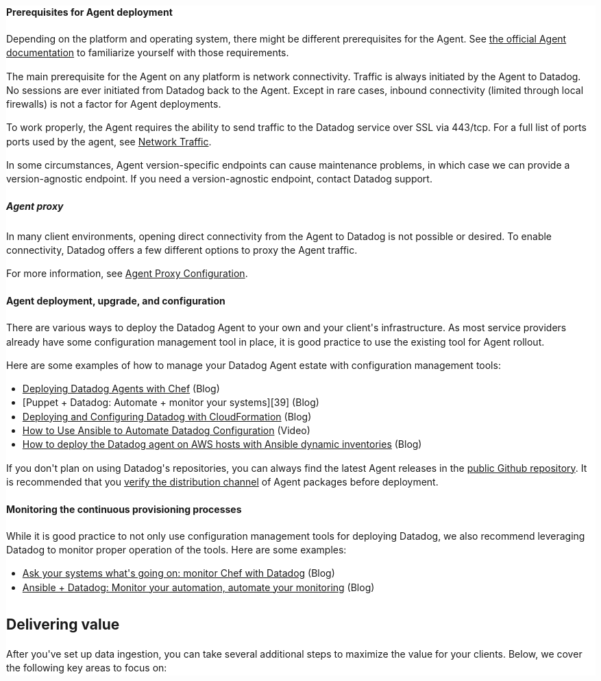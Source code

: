 #### Prerequisites for Agent deployment

Depending on the platform and operating system, there might be different prerequisites for the Agent. See [the official Agent documentation][35] to familiarize yourself with those requirements.

The main prerequisite for the Agent on any platform is network connectivity. Traffic is always initiated by the Agent to Datadog. No sessions are ever initiated from Datadog back to the Agent. Except in rare cases, inbound connectivity (limited through local firewalls) is not a factor for Agent deployments.

To work properly, the Agent requires the ability to send traffic to the Datadog service over SSL via 443/tcp. For a full list of ports ports used by the agent, see [Network Traffic][36].

In some circumstances, Agent version-specific endpoints can cause maintenance problems, in which case we can provide a version-agnostic endpoint. If you need a version-agnostic endpoint, contact Datadog support.

##### Agent proxy

In many client environments, opening direct connectivity from the Agent to Datadog is not possible or desired. To enable connectivity, Datadog offers a few different options to proxy the Agent traffic.

For more information, see [Agent Proxy Configuration][37].

#### Agent deployment, upgrade, and configuration

There are various ways to deploy the Datadog Agent to your own and your client's infrastructure. As most service providers already have some configuration management tool in place, it is good practice to use the existing tool for Agent rollout.

Here are some examples of how to manage your Datadog Agent estate with configuration management tools:
- [Deploying Datadog Agents with Chef][38] (Blog)
- [Puppet + Datadog: Automate + monitor your systems][39] (Blog)
- [Deploying and Configuring Datadog with CloudFormation][40] (Blog)
- [How to Use Ansible to Automate Datadog Configuration][41] (Video)
- [How to deploy the Datadog agent on AWS hosts with Ansible dynamic inventories][42] (Blog)

If you don't plan on using Datadog's repositories, you can always find the latest Agent releases in the [public Github repository][43]. It is recommended that you [verify the distribution channel][44] of Agent packages before deployment.

#### Monitoring the continuous provisioning processes

While it is good practice to not only use configuration management tools for deploying Datadog, we also recommend leveraging Datadog to monitor proper operation of the tools. Here are some examples:

- [Ask your systems what's going on: monitor Chef with Datadog][45] (Blog)
- [Ansible + Datadog: Monitor your automation, automate your monitoring][46] (Blog)

## Delivering value

After you've set up data ingestion, you can take several additional steps to maximize the value for your clients. Below, we cover the following key areas to focus on:


[1]: https://partners.datadoghq.com/prm/English/c/technical_content
[2]: /account_management/multi_organization/
[3]: /account_management/rbac/?tab=datadogapplication#datadog-default-roles
[4]: /account_management/rbac/?tab=datadogapplication#custom-roles
[5]: /account_management/multi_organization/#set-up-saml
[6]: /account_management/saml/
[7]: /account_management/users/#add-new-members-and-manage-invites
[8]: /api/latest/users/#create-a-user
[9]: /account_management/saml/#just-in-time-jit-provisioning
[10]: https://www.youtube.com/user/DatadogHQ
[11]: https://learn.datadoghq.com/
[12]: https://www.datadoghq.com/blog/
[13]: https://partners.datadoghq.com/
[14]: /getting_started/integrations/
[15]: /agent/
[16]: /getting_started/agent/
[17]: /integrations/
[18]: /getting_started/logs
[19]: /api/latest/metrics
[20]: /api/latest/events
[21]: /api/latest/tracing/
[22]: /developers/custom_checks/
[23]: /events/guides/dogstatsd/ 
[24]: /metrics/custom_metrics/
[25]: /developers/community/libraries/#api-and-dogstatsd-client-libraries
[26]: /api/latest/
[27]: /getting_started/tagging/
[28]: https://www.datadoghq.com/blog/tagging-best-practices/
[29]: https://learn.datadoghq.com/courses/tagging-best-practices
[30]: /getting_started/tagging/unified_service_tagging?tab=kubernetes
[31]: /agent/kubernetes/tag/
[32]: https://docs.aws.amazon.com/general/latest/gr/aws_tagging.html
[33]: /serverless/serverless_tagging/?tab=serverlessframework#overview
[34]: /infrastructure/livecontainers
[35]: /agent/basic_agent_usage/
[36]: /agent/guide/network/
[37]: /agent/proxy/
[38]: https://www.datadoghq.com/blog/deploying-datadog-with-chef-roles/
[40]: https://www.datadoghq.com/blog/monitor-puppet-datadog/
[41]: https://www.datadoghq.com/blog/deploying-datadog-with-cloudformation/
[42]: https://www.youtube.com/watch?v=EYoqwiXFrlQ
[42]: https://www.datadoghq.com/blog/install-datadog-with-ansible-dynamic-inventories/
[43]: https://github.com/DataDog/datadog-agent/releases
[44]: /data_security/agent/#agent-distribution
[45]: https://www.datadoghq.com/blog/monitor-chef-with-datadog/
[46]: https://www.datadoghq.com/blog/ansible-datadog-monitor-your-automation-automate-your-monitoring/
[47]: https://www.datadoghq.com/blog/monitoring-101-alerting/
[48]: https://learn.datadoghq.com/courses/intro-to-monitoring
[49]: /monitors/create/types/anomaly/
[50]: /monitors/guide/monitor-arithmetic-and-sparse-metrics/
[51]: /monitors/create/types/metric/?tab=change
[52]: /monitors/create/types/forecasts/?tab=linear
[53]: /monitors/create/types/outlier/?tab=dbscan
[54]: /monitors/create/types/composite/
[55]: /api/latest/monitors/
[56]: https://www.youtube.com/watch?v=Ell_kU4gEGI
[57]: https://learn.hashicorp.com/tutorials/terraform/datadog-provider
[58]: https://www.datadoghq.com/blog/tagging-best-practices-monitors/
[59]: https://www.datadoghq.com/blog/datadog-recommended-monitors/
[60]: /monitors/manage/
[61]: /monitors/create/
[62]: https://www.youtube.com/watch?v=Ma5pr-u9bjk
[63]: /monitors/guide/why-did-my-monitor-settings-change-not-take-effect/
[64]: /monitors/notify/downtimes/
[65]: https://www.datadoghq.com/blog/mute-datadog-alerts-planned-downtime/
[66]: https://www.datadoghq.com/blog/managing-datadog-with-terraform/
[67]: /api/latest/downtimes/
[68]: /monitors/guide/prevent-alerts-from-monitors-that-were-in-downtime/
[69]: /integrations/slack/?tab=slackapplication
[70]: /integrations/pagerduty/
[71]: /integrations/flowdock/
[72]: /integrations/servicenow/
[73]: /integrations/google_hangouts_chat/
[74]: /integrations/microsoft_teams/
[75]: /integrations/
[76]: /integrations/webhooks/
[77]: /monitors/notify/
[78]: https://www.datadoghq.com/blog/send-alerts-sms-customizable-webhooks-twilio/
[79]: https://www.datadoghq.com/blog/monitoring-101-collecting-data/
[80]: /dashboards/widgets/timeseries/
[81]: /dashboards/widgets/free_text/
[82]: https://learn.datadoghq.com/courses/building-better-dashboards
[83]: /notebooks/
[84]: https://www.datadoghq.com/blog/network-device-monitoring/
[85]: https://www.datadoghq.com/blog/template-variable-associated-values/
[86]: /api/latest/dashboards/
[87]: https://www.hashicorp.com/resources/configure-observability-as-code-with-terraform-and-datadog
[88]: /dashboards/sharing/
[89]: /api/latest/dashboards/
[90]: /api/latest/embeddable-graphs/
[91]: /dashboards/guide/embeddable-graphs-with-template-variables/
[92]: https://www.datadoghq.com/blog/establishing-service-level-objectives/
[93]: /monitors/guide/slo-checklist/
[94]: https://www.datadoghq.com/blog/define-and-manage-slos/
[95]: https://www.datadoghq.com/blog/slo-monitoring-tracking/
[96]: /api/latest/service-level-objectives/
[97]: /monitors/create/types/watchdog/